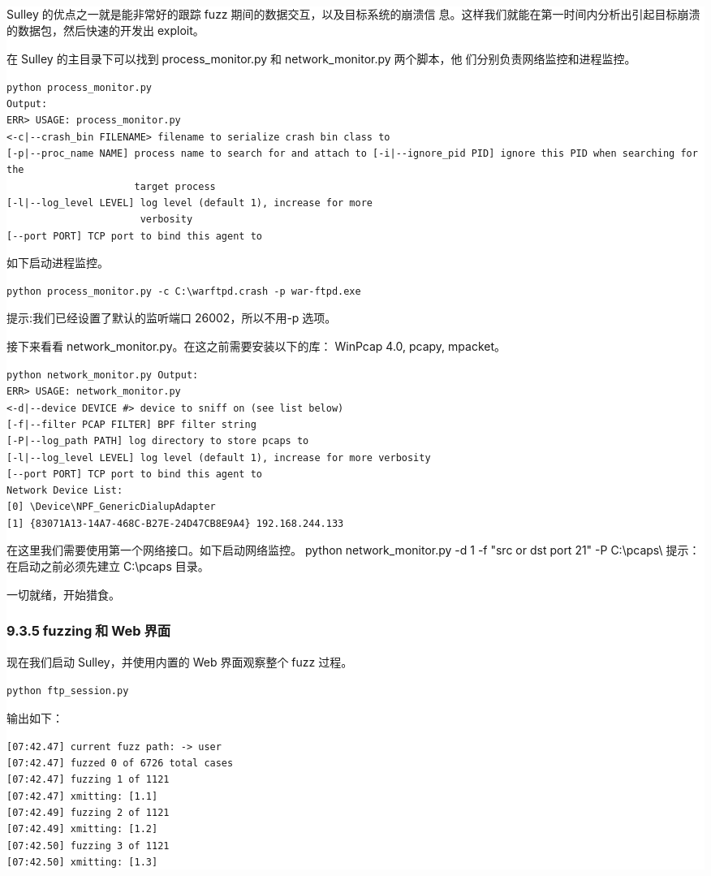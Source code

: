 Sulley 的优点之一就是能非常好的跟踪 fuzz 期间的数据交互，以及目标系统的崩溃信 息。这样我们就能在第一时间内分析出引起目标崩溃的数据包，然后快速的开发出 exploit。

在 Sulley 的主目录下可以找到 process_monitor.py 和 network_monitor.py 两个脚本，他 们分别负责网络监控和进程监控。

```
python process_monitor.py
Output:
ERR> USAGE: process_monitor.py
<-c|--crash_bin FILENAME> filename to serialize crash bin class to
[-p|--proc_name NAME] process name to search for and attach to [-i|--ignore_pid PID] ignore this PID when searching for the
                      target process
[-l|--log_level LEVEL] log level (default 1), increase for more
                       verbosity
[--port PORT] TCP port to bind this agent to 
```

如下启动进程监控。

```
python process_monitor.py -c C:\warftpd.crash -p war-ftpd.exe 
```

提示:我们已经设置了默认的监听端口 26002，所以不用-p 选项。

接下来看看 network_monitor.py。在这之前需要安装以下的库： WinPcap 4.0, pcapy, mpacket。

```
python network_monitor.py Output:
ERR> USAGE: network_monitor.py
<-d|--device DEVICE #> device to sniff on (see list below) 
[-f|--filter PCAP FILTER] BPF filter string
[-P|--log_path PATH] log directory to store pcaps to
[-l|--log_level LEVEL] log level (default 1), increase for more verbosity 
[--port PORT] TCP port to bind this agent to
Network Device List:
[0] \Device\NPF_GenericDialupAdapter
[1] {83071A13-14A7-468C-B27E-24D47CB8E9A4} 192.168.244.133 
```

在这里我们需要使用第一个网络接口。如下启动网络监控。 python network_monitor.py -d 1 -f "src or dst port 21" -P C:\pcaps\ 提示：在启动之前必须先建立 C:\pcaps 目录。

一切就绪，开始猎食。

### 9.3.5 fuzzing 和 Web 界面

现在我们启动 Sulley，并使用内置的 Web 界面观察整个 fuzz 过程。

```
python ftp_session.py 
```

输出如下：

```
[07:42.47] current fuzz path: -> user 
[07:42.47] fuzzed 0 of 6726 total cases
[07:42.47] fuzzing 1 of 1121
[07:42.47] xmitting: [1.1]
[07:42.49] fuzzing 2 of 1121
[07:42.49] xmitting: [1.2]
[07:42.50] fuzzing 3 of 1121
[07:42.50] xmitting: [1.3] 
```
